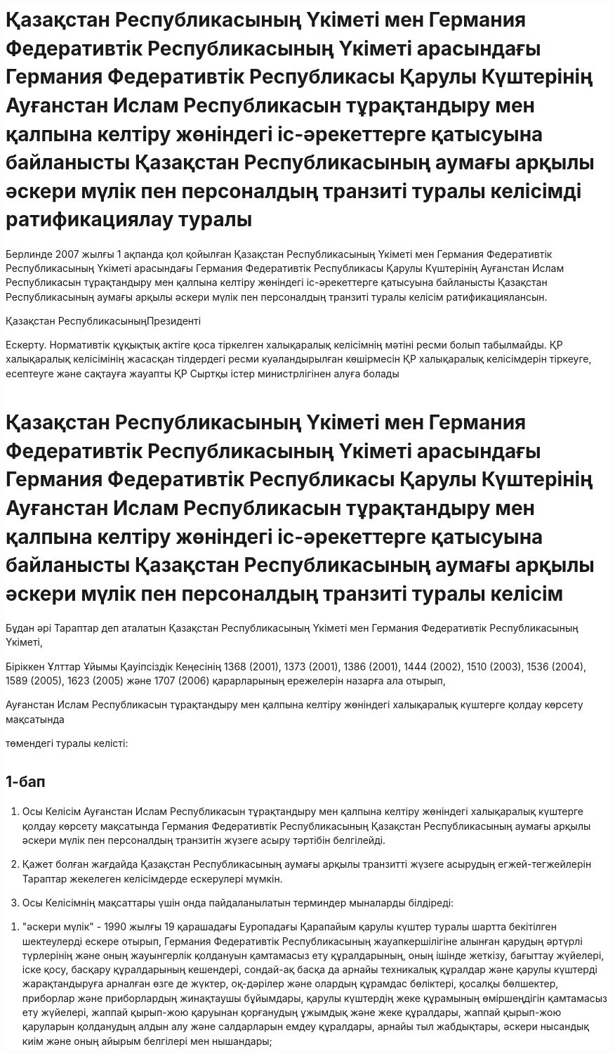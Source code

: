 # Қазақстан Республикасының Үкіметі мен Германия Федеративтік Республикасының Үкіметі арасындағы Германия Федеративтік Республикасы Қарулы Күштерінің Ауғанстан Ислам Республикасын тұрақтандыру мен қалпына келтіру жөніндегі іс-әрекеттерге қатысуына байланысты Қазақстан Республикасының аумағы арқылы әскери мүлік пен персоналдың транзиті туралы келісімді ратификациялау туралы

Берлинде 2007 жылғы 1 ақпанда қол қойылған Қазақстан Республикасының Үкіметі мен Германия Федеративтік Республикасының Үкіметі арасындағы Германия Федеративтік Республикасы Қарулы Күштерінің Ауғанстан Ислам Республикасын тұрақтандыру мен қалпына келтіру жөніндегі іс-әрекеттерге қатысуына байланысты Қазақстан Республикасының аумағы арқылы әскери мүлік пен персоналдың транзиті туралы келісім ратификациялансын.

Қазақстан РеспубликасыныңПрезиденті

Ескерту. Нормативтік құқықтық актіге қоса тіркелген халықаралық келісімнің мәтіні ресми болып табылмайды. ҚР халықаралық келісімінің жасасқан тілдердегі ресми куәландырылған көшірмесін ҚР халықаралық келісімдерін тіркеуге, есептеуге және сақтауға жауапты ҚР Сыртқы істер министрлігінен алуға болады

# Қазақстан Республикасының Үкіметі мен Германия Федеративтік Республикасының Үкіметі арасындағы Германия Федеративтік Республикасы Қарулы Күштерінің Ауғанстан Ислам Республикасын тұрақтандыру мен қалпына келтіру жөніндегі іс-әрекеттерге қатысуына байланысты Қазақстан Республикасының аумағы арқылы әскери мүлік пен персоналдың транзиті туралы келісім

Бұдан әрі Тараптар деп аталатын Қазақстан Республикасының Үкіметі мен Германия Федеративтік Республикасының Үкіметі,

Біріккен Ұлттар Ұйымы Қауіпсіздік Кеңесінің 1368 (2001), 1373 (2001), 1386 (2001), 1444 (2002), 1510 (2003), 1536 (2004), 1589 (2005), 1623 (2005) және 1707 (2006) қарарларының ережелерін назарға ала отырып,

Ауғанстан Ислам Республикасын тұрақтандыру мен қалпына келтіру жөніндегі халықаралық күштерге қолдау көрсету мақсатында

төмендегі туралы келісті:

## 1-бап

1. Осы Келісім Ауғанстан Ислам Республикасын тұрақтандыру мен қалпына келтіру жөніндегі халықаралық күштерге қолдау көрсету мақсатында Германия Федеративтік Республикасының Қазақстан Республикасының аумағы арқылы әскери мүлік пен персоналдың транзитін жүзеге асыру тәртібін белгілейді.

2. Қажет болған жағдайда Қазақстан Республикасының аумағы арқылы транзитті жүзеге асырудың егжей-тегжейлерін Тараптар жекелеген келісімдерде ескерулері мүмкін.

3. Осы Келісімнің мақсаттары үшін онда пайдаланылатын терминдер мыналарды білдіреді:

1) "әскери мүлік" - 1990 жылғы 19 қарашадағы Еуропадағы Қарапайым қарулы күштер туралы шартта бекітілген шектеулерді ескере отырып, Германия Федеративтік Республикасының жауапкершілігіне алынған қарудың әртүрлі түрлерінің және оның жауынгерлік қолдануын қамтамасыз ету құралдарының, оның ішінде жеткізу, бағыттау жүйелері, іске қосу, басқару құралдарының кешендері, сондай-ақ басқа да арнайы техникалық құралдар және қарулы күштерді жарақтандыруға арналған өзге де жүктер, оқ-дәрілер және олардың құрамдас бөліктері, қосалқы бөлшектер, приборлар және приборлардың жинақтаушы бұйымдары, қарулы күштердің жеке құрамының өміршеңдігін қамтамасыз ету жүйелері, жаппай қырып-жою қаруынан қорғанудың ұжымдық және жеке құралдары, жаппай қырып-жою қаруларын қолданудың алдын алу және салдарларын емдеу құралдары, арнайы тыл жабдықтары, әскери нысандық киім және оның айырым белгілері мен нышандары;
